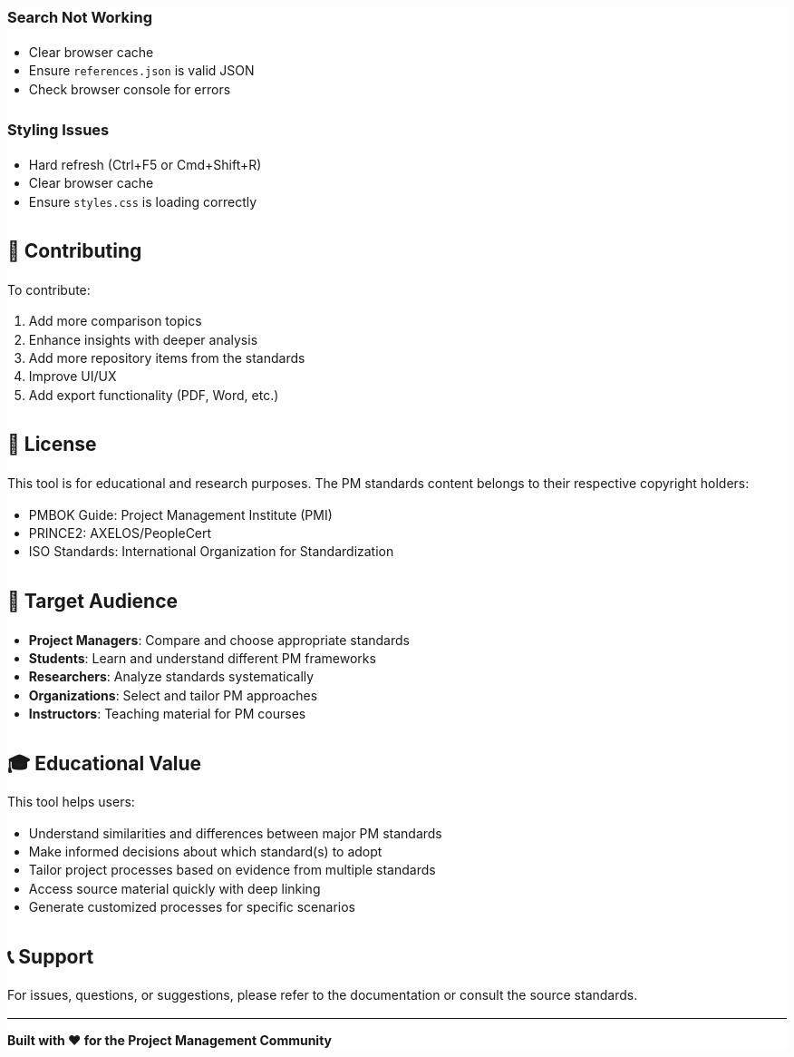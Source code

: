 ### Search Not Working
- Clear browser cache
- Ensure `references.json` is valid JSON
- Check browser console for errors

### Styling Issues
- Hard refresh (Ctrl+F5 or Cmd+Shift+R)
- Clear browser cache
- Ensure `styles.css` is loading correctly

## 🤝 Contributing

To contribute:
1. Add more comparison topics
2. Enhance insights with deeper analysis
3. Add more repository items from the standards
4. Improve UI/UX
5. Add export functionality (PDF, Word, etc.)

## 📝 License

This tool is for educational and research purposes. The PM standards content belongs to their respective copyright holders:
- PMBOK Guide: Project Management Institute (PMI)
- PRINCE2: AXELOS/PeopleCert
- ISO Standards: International Organization for Standardization

## 👥 Target Audience

- **Project Managers**: Compare and choose appropriate standards
- **Students**: Learn and understand different PM frameworks
- **Researchers**: Analyze standards systematically
- **Organizations**: Select and tailor PM approaches
- **Instructors**: Teaching material for PM courses

## 🎓 Educational Value

This tool helps users:
- Understand similarities and differences between major PM standards
- Make informed decisions about which standard(s) to adopt
- Tailor project processes based on evidence from multiple standards
- Access source material quickly with deep linking
- Generate customized processes for specific scenarios

## 📞 Support

For issues, questions, or suggestions, please refer to the documentation or consult the source standards.

---

**Built with ❤️ for the Project Management Community**

